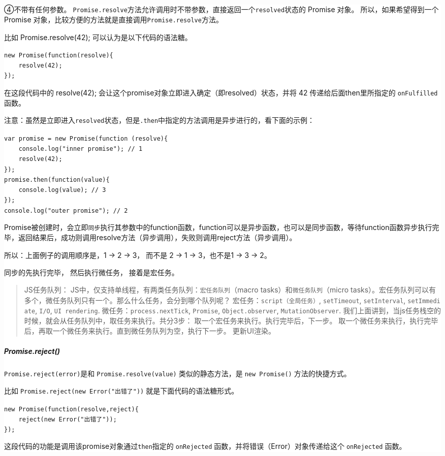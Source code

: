 ④不带有任何参数。
<code>Promise.resolve</code>方法允许调用时不带参数，直接返回一个<code>resolved</code>状态的 Promise 对象。
所以，如果希望得到一个 Promise 对象，比较方便的方法就是直接调用<code>Promise.resolve</code>方法。

比如 Promise.resolve(42); 可以认为是以下代码的语法糖。
<pre class="line-numbers prism-highlight" data-start="1"><code class="language-javascript">new Promise(function(resolve){
    resolve(42);
});
</code></pre>
在这段代码中的 resolve(42); 会让这个promise对象立即进入确定（即resolved）状态，并将 42 传递给后面then里所指定的 <code>onFulfilled</code> 函数。

注意：虽然是立即进入<code>resolved</code>状态，但是<code>.then</code>中指定的方法调用是异步进行的，看下面的示例：
<pre class="line-numbers prism-highlight" data-start="1"><code class="language-javascript">var promise = new Promise(function (resolve){
    console.log("inner promise"); // 1
    resolve(42);
});
promise.then(function(value){
    console.log(value); // 3
});
console.log("outer promise"); // 2
</code></pre>
Promise被创建时，会立即<code>同步</code>执行其参数中的function函数，function可以是异步函数，也可以是同步函数，等待function函数异步执行完毕，返回结果后，成功则调用resolve方法（异步调用），失败则调用reject方法（异步调用）。

所以：上面例子的调用顺序是，1 -&gt; 2 -&gt; 3， 而不是 2 -&gt; 1 -&gt; 3，也不是1 -&gt; 3 -&gt; 2。

同步的先执行完毕， 然后执行微任务， 接着是宏任务。
<blockquote>
  JS任务队列：
JS中，仅支持单线程，有两类任务队列：<code>宏任务队列</code>（macro tasks）和<code>微任务队列</code>（micro tasks）。宏任务队列可以有多个，微任务队列只有一个。那么什么任务，会分到哪个队列呢？
宏任务：<code>script（全局任务）</code>, <code>setTimeout</code>, <code>setInterval</code>, <code>setImmediate</code>, <code>I/O</code>, <code>UI rendering</code>.
微任务：<code>process.nextTick</code>, <code>Promise</code>, <code>Object.observer</code>, <code>MutationObserver</code>.
我们上面讲到，当js任务栈空的时候，就会从任务队列中，取任务来执行。共分3步：
取一个宏任务来执行。执行完毕后，下一步。
取一个微任务来执行，执行完毕后，再取一个微任务来执行。直到微任务队列为空，执行下一步。
更新UI渲染。</blockquote>
<h5>Promise.reject()</h5>
<code>Promise.reject(error)</code>是和 <code>Promise.resolve(value)</code> 类似的静态方法，是 <code>new Promise()</code> 方法的快捷方式。

比如 <code>Promise.reject(new Error("出错了"))</code> 就是下面代码的语法糖形式。
<pre class="line-numbers prism-highlight" data-start="1"><code class="language-javascript">new Promise(function(resolve,reject){
    reject(new Error("出错了"));
});
</code></pre>
这段代码的功能是调用该promise对象通过<code>then</code>指定的 <code>onRejected</code> 函数，并将错误（Error）对象传递给这个 <code>onRejected</code> 函数。
